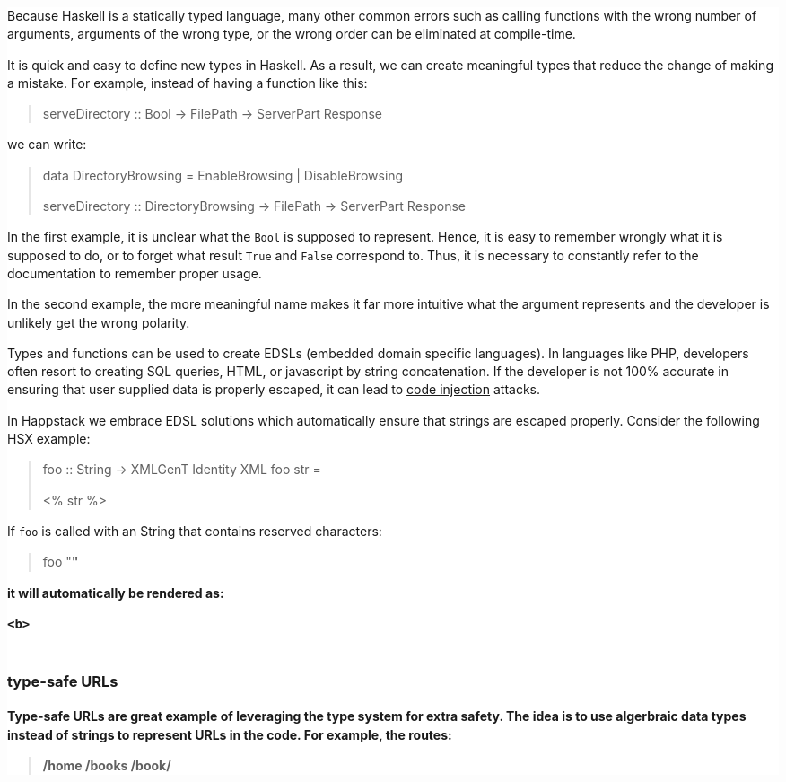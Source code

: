 Because Haskell is a statically typed language, many other common
errors such as calling functions with the wrong number of arguments,
arguments of the wrong type, or the wrong order can be eliminated at
compile-time.

It is quick and easy to define new types in Haskell. As a result, we
can create meaningful types that reduce the change of making a
mistake. For example, instead of having a function like this:

 > serveDirectory :: Bool -> FilePath -> ServerPart Response

we can write:

> data DirectoryBrowsing = EnableBrowsing | DisableBrowsing
>
> serveDirectory :: DirectoryBrowsing -> FilePath -> ServerPart Response

In the first example, it is unclear what the `Bool` is supposed to
represent. Hence, it is easy to remember wrongly what it is supposed
to do, or to forget what result `True` and `False` correspond
to. Thus, it is necessary to constantly refer to the documentation to
remember proper usage.

In the second example, the more meaningful name makes it far more
intuitive what the argument represents and the developer is unlikely
get the wrong polarity.

Types and functions can be used to create EDSLs
(embedded domain specific languages). In languages like PHP,
developers often resort to creating SQL queries, HTML, or javascript
by string concatenation. If the developer is not 100% accurate in
ensuring that user supplied data is properly escaped, it can lead to
[code injection](http://en.wikipedia.org/wiki/Code_injection) attacks.

In Happstack we embrace EDSL solutions which automatically ensure that strings are escaped properly. Consider the following HSX example:

> foo :: String -> XMLGenT Identity XML
> foo str = <div><% str %></div>

If `foo` is called with an String that contains reserved characters:

> foo "<b>"

it will automatically be rendered as:

<pre>
<div>&lt;b&gt;</div>
</pre>

<h3>type-safe URLs</h3>

Type-safe URLs are great example of leveraging the type system for extra safety. The idea is to use algerbraic data types instead of strings to represent URLs in the code. For example, the routes:

> /home
> /books
> /book/<int>
